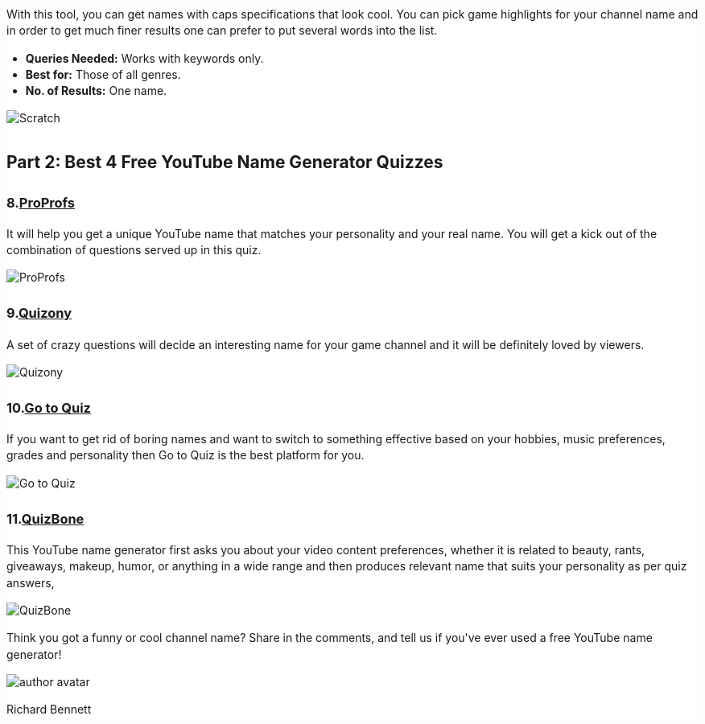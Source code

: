 With this tool, you can get names with caps specifications that look cool. You can pick game highlights for your channel name and in order to get much finer results one can prefer to put several words into the list.

* **Queries Needed:** Works with keywords only.
* **Best for:** Those of all genres.
* **No. of Results:** One name.

![Scratch](https://images.wondershare.com/filmora/article-images/scratch.png)

## Part 2: Best 4 Free YouTube Name Generator Quizzes

### 8.[ProProfs](https://www.proprofs.com/quiz-school/story.php?title=nickname-generator)

It will help you get a unique YouTube name that matches your personality and your real name. You will get a kick out of the combination of questions served up in this quiz.

![ProProfs](https://images.wondershare.com/filmora/article-images/prorofs.jpg)

### 9.[Quizony](http://www.quizony.com/which-youtube-channel-are-you/index.html)

A set of crazy questions will decide an interesting name for your game channel and it will be definitely loved by viewers.

![Quizony](https://images.wondershare.com/filmora/article-images/quizony.png)

### 10.[Go to Quiz](http://www.gotoquiz.com/what%5Fshould%5Fbe%5Fyour%5Funique%5Fname)

If you want to get rid of boring names and want to switch to something effective based on your hobbies, music preferences, grades and personality then Go to Quiz is the best platform for you.

![Go to Quiz](https://images.wondershare.com/filmora/article-images/go-to-quiz.png)

### 11.[QuizBone](http://www.quizbone.com/quiz/912974/what-should-your-youtube-name-be)

This YouTube name generator first asks you about your video content preferences, whether it is related to beauty, rants, giveaways, makeup, humor, or anything in a wide range and then produces relevant name that suits your personality as per quiz answers,

![QuizBone](https://images.wondershare.com/filmora/article-images/quizbone.png)

Think you got a funny or cool channel name? Share in the comments, and tell us if you've ever used a free YouTube name generator!

![author avatar](https://images.wondershare.com/filmora/article-images/richard-bennett.jpg)

Richard Bennett
